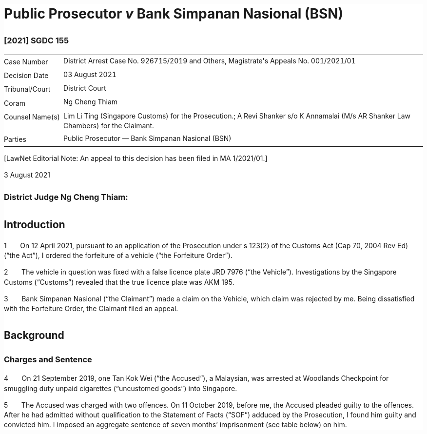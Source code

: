 <style>.footnotes::before { content: "Footnotes:"; }</style>
# Public Prosecutor _v_ Bank Simpanan Nasional (BSN)  

### \[2021\] SGDC 155

<table id="info-table"><tbody><tr class="info-row"><td class="txt-label" style="padding: 4px 0px; white-space: nowrap" valign="top">Case Number</td><td class="txt-body">District Arrest Case No. 926715/2019 and Others, Magistrate's Appeals No. 001/2021/01</td></tr><tr class="info-row"><td class="txt-label" style="padding: 4px 0px; white-space: nowrap" valign="top">Decision Date</td><td class="txt-body">03 August 2021</td></tr><tr class="info-row"><td class="txt-label" style="padding: 4px 0px; white-space: nowrap" valign="top">Tribunal/Court</td><td class="txt-body">District Court</td></tr><tr class="info-row"><td class="txt-label" style="padding: 4px 0px; white-space: nowrap" valign="top">Coram</td><td class="txt-body">Ng Cheng Thiam</td></tr><tr class="info-row"><td class="txt-label" style="padding: 4px 0px; white-space: nowrap" valign="top">Counsel Name(s)</td><td class="txt-body">Lim Li Ting (Singapore Customs) for the Prosecution.; A Revi Shanker s/o K Annamalai (M/s AR Shanker Law Chambers) for the Claimant.</td></tr><tr class="info-row"><td class="txt-label" style="padding: 4px 0px; white-space: nowrap" valign="top">Parties</td><td class="txt-body">Public Prosecutor — Bank Simpanan Nasional (BSN)</td></tr></tbody></table>

\[LawNet Editorial Note: An appeal to this decision has been filed in MA 1/2021/01.\]

3 August 2021

### District Judge Ng Cheng Thiam:

## Introduction

1       On 12 April 2021, pursuant to an application of the Prosecution under s 123(2) of the Customs Act (Cap 70, 2004 Rev Ed) (“the Act”), I ordered the forfeiture of a vehicle (“the Forfeiture Order”).

2       The vehicle in question was fixed with a false licence plate JRD 7976 (“the Vehicle”). Investigations by the Singapore Customs (“Customs”) revealed that the true licence plate was AKM 195.

3       Bank Simpanan Nasional (“the Claimant”) made a claim on the Vehicle, which claim was rejected by me. Being dissatisfied with the Forfeiture Order, the Claimant filed an appeal.

## Background

### Charges and Sentence

4       On 21 September 2019, one Tan Kok Wei (“the Accused”), a Malaysian, was arrested at Woodlands Checkpoint for smuggling duty unpaid cigarettes (“uncustomed goods”) into Singapore.

5       The Accused was charged with two offences. On 11 October 2019, before me, the Accused pleaded guilty to the offences. After he had admitted without qualification to the Statement of Facts (“SOF”) adduced by the Prosecution, I found him guilty and convicted him. I imposed an aggregate sentence of seven months’ imprisonment (see table below) on him.
